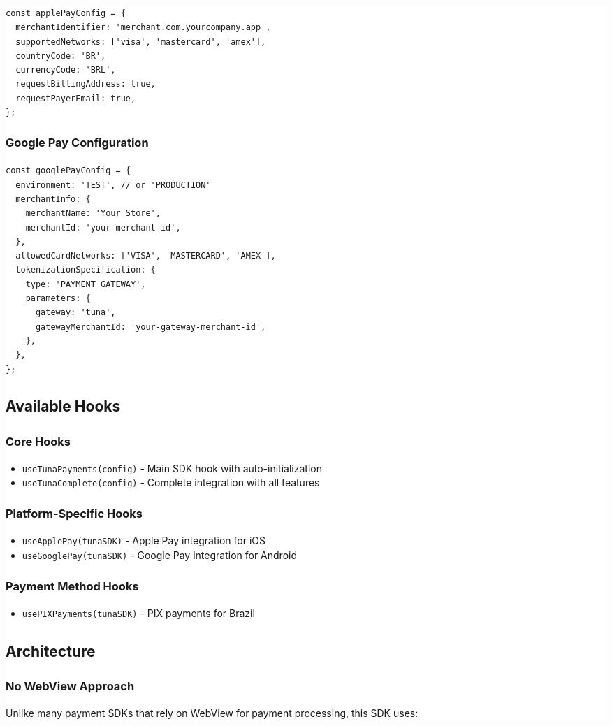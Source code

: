 ```tsx
const applePayConfig = {
  merchantIdentifier: 'merchant.com.yourcompany.app',
  supportedNetworks: ['visa', 'mastercard', 'amex'],
  countryCode: 'BR',
  currencyCode: 'BRL',
  requestBillingAddress: true,
  requestPayerEmail: true,
};
```

### Google Pay Configuration

```tsx
const googlePayConfig = {
  environment: 'TEST', // or 'PRODUCTION'
  merchantInfo: {
    merchantName: 'Your Store',
    merchantId: 'your-merchant-id',
  },
  allowedCardNetworks: ['VISA', 'MASTERCARD', 'AMEX'],
  tokenizationSpecification: {
    type: 'PAYMENT_GATEWAY',
    parameters: {
      gateway: 'tuna',
      gatewayMerchantId: 'your-gateway-merchant-id',
    },
  },
};
```

## Available Hooks

### Core Hooks

- `useTunaPayments(config)` - Main SDK hook with auto-initialization
- `useTunaComplete(config)` - Complete integration with all features

### Platform-Specific Hooks

- `useApplePay(tunaSDK)` - Apple Pay integration for iOS
- `useGooglePay(tunaSDK)` - Google Pay integration for Android

### Payment Method Hooks

- `usePIXPayments(tunaSDK)` - PIX payments for Brazil

## Architecture

### No WebView Approach
Unlike many payment SDKs that rely on WebView for payment processing, this SDK uses:
